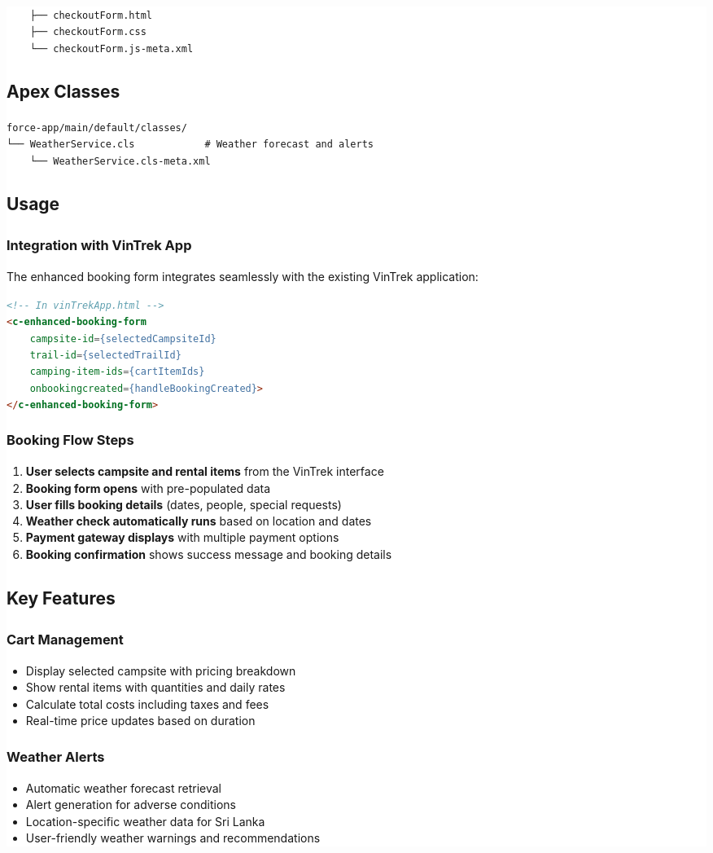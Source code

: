 ```
    ├── checkoutForm.html
    ├── checkoutForm.css
    └── checkoutForm.js-meta.xml
```

## Apex Classes

```
force-app/main/default/classes/
└── WeatherService.cls            # Weather forecast and alerts
    └── WeatherService.cls-meta.xml
```

## Usage

### Integration with VinTrek App

The enhanced booking form integrates seamlessly with the existing VinTrek application:

```html
<!-- In vinTrekApp.html -->
<c-enhanced-booking-form 
    campsite-id={selectedCampsiteId}
    trail-id={selectedTrailId}
    camping-item-ids={cartItemIds}
    onbookingcreated={handleBookingCreated}>
</c-enhanced-booking-form>
```

### Booking Flow Steps

1. **User selects campsite and rental items** from the VinTrek interface
2. **Booking form opens** with pre-populated data
3. **User fills booking details** (dates, people, special requests)
4. **Weather check automatically runs** based on location and dates
5. **Payment gateway displays** with multiple payment options
6. **Booking confirmation** shows success message and booking details

## Key Features

### Cart Management
- Display selected campsite with pricing breakdown
- Show rental items with quantities and daily rates
- Calculate total costs including taxes and fees
- Real-time price updates based on duration

### Weather Alerts
- Automatic weather forecast retrieval
- Alert generation for adverse conditions
- Location-specific weather data for Sri Lanka
- User-friendly weather warnings and recommendations
